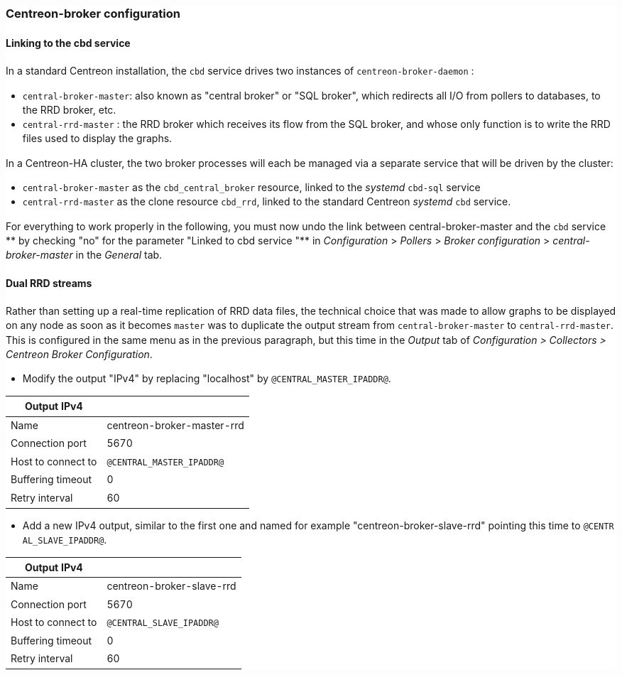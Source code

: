 

### Centreon-broker configuration

#### Linking to the cbd service

In a standard Centreon installation, the `cbd` service drives two instances of `centreon-broker-daemon` :

* `central-broker-master`: also known as "central broker" or "SQL broker", which redirects all I/O from pollers to databases, to the RRD broker, etc.
* `central-rrd-master` : the RRD broker which receives its flow from the SQL broker, and whose only function is to write the RRD files used to display the graphs. 


In a Centreon-HA cluster, the two broker processes will each be managed via a separate service that will be driven by the cluster:

* `central-broker-master` as the `cbd_central_broker` resource, linked to the *systemd* `cbd-sql` service
* `central-rrd-master` as the clone resource `cbd_rrd`, linked to the standard Centreon *systemd* `cbd` service.

For everything to work properly in the following, you must now undo the link between central-broker-master and the `cbd` service ** by checking "no" for the parameter "Linked to cbd service "** in *Configuration* > *Pollers* > *Broker configuration* > *central-broker-master* in the *General* tab.


#### Dual RRD streams

Rather than setting up a real-time replication of RRD data files, the technical choice that was made to allow graphs to be displayed on any node as soon as it becomes `master` was to duplicate the output stream from `central-broker-master` to `central-rrd-master`. This is configured in the same menu as in the previous paragraph, but this time in the *Output* tab of *Configuration > Collectors > Centreon Broker Configuration*.


* Modify the output "IPv4" by replacing "localhost" by `@CENTRAL_MASTER_IPADDR@`.

| Output IPv4 |  |
| --------------- | ------------------ |
| Name | centreon-broker-master-rrd |
| Connection port | 5670 |
| Host to connect to | `@CENTRAL_MASTER_IPADDR@` |
| Buffering timeout | 0 |
| Retry interval | 60 |

* Add a new IPv4 output, similar to the first one and named for example "centreon-broker-slave-rrd" pointing this time to `@CENTRAL_SLAVE_IPADDR@`.

| Output IPv4 |  |
| --------------- | ------------------ |
| Name | centreon-broker-slave-rrd |
| Connection port | 5670 |
| Host to connect to | `@CENTRAL_SLAVE_IPADDR@` |
| Buffering timeout | 0 |
| Retry interval | 60 |
